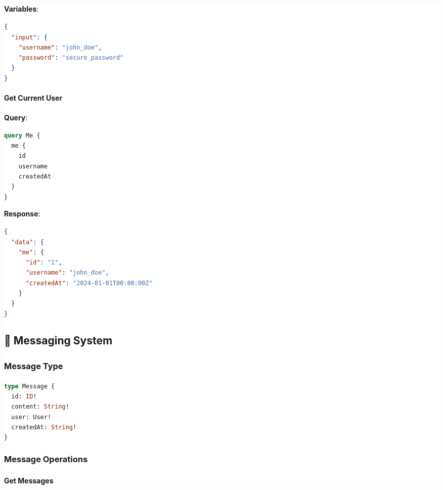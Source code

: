 **Variables**:
```json
{
  "input": {
    "username": "john_doe",
    "password": "secure_password"
  }
}
```

#### Get Current User

**Query**:
```graphql
query Me {
  me {
    id
    username
    createdAt
  }
}
```

**Response**:
```json
{
  "data": {
    "me": {
      "id": "1",
      "username": "john_doe",
      "createdAt": "2024-01-01T00:00:00Z"
    }
  }
}
```

## 💬 Messaging System

### Message Type

```graphql
type Message {
  id: ID!
  content: String!
  user: User!
  createdAt: String!
}
```

### Message Operations

#### Get Messages
